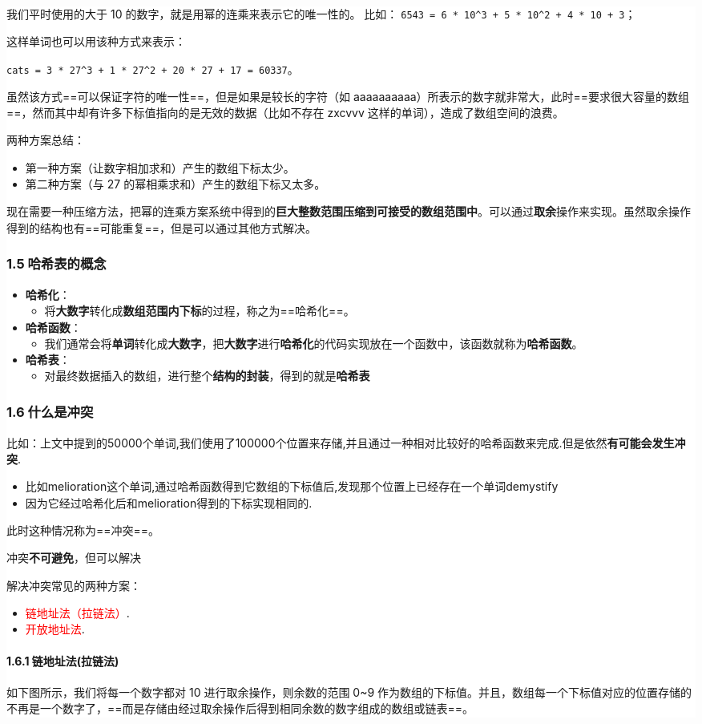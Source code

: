 我们平时使用的大于 10 的数字，就是用幂的连乘来表示它的唯一性的。 比如： `6543 = 6 * 10^3 + 5 * 10^2 + 4 * 10 + 3`；

这样单词也可以用该种方式来表示：

`cats = 3 * 27^3 + 1 * 27^2 + 20 * 27 + 17 = 60337`。

虽然该方式==可以保证字符的唯一性==，但是如果是较长的字符（如 aaaaaaaaaa）所表示的数字就非常大，此时==要求很大容量的数组==，然而其中却有许多下标值指向的是无效的数据（比如不存在 zxcvvv 这样的单词），造成了数组空间的浪费。

两种方案总结：

- 第一种方案（让数字相加求和）产生的数组下标太少。
- 第二种方案（与 27 的幂相乘求和）产生的数组下标又太多。

现在需要一种压缩方法，把幂的连乘方案系统中得到的**巨大整数范围压缩到可接受的数组范围中**。可以通过**取余**操作来实现。虽然取余操作得到的结构也有==可能重复==，但是可以通过其他方式解决。

### 1.5 哈希表的概念

- **哈希化**：
  - 将**大数字**转化成**数组范围内下标**的过程，称之为==哈希化==。
- **哈希函数**：
  - 我们通常会将**单词**转化成**大数字**，把**大数字**进行**哈希化**的代码实现放在一个函数中，该函数就称为**哈希函数**。
- **哈希表**：
  - 对最终数据插入的数组，进行整个**结构的封装**，得到的就是**哈希表**

### 1.6 什么是冲突

比如：上文中提到的50000个单词,我们使用了100000个位置来存储,并且通过一种相对比较好的哈希函数来完成.但是依然**有可能会发生冲突**.

- 比如melioration这个单词,通过哈希函数得到它数组的下标值后,发现那个位置上已经存在一个单词demystify
- 因为它经过哈希化后和melioration得到的下标实现相同的.

此时这种情况称为==冲突==。

冲突**不可避免**，但可以解决

解决冲突常见的两种方案：

- <span style="color:red">链地址法（拉链法）</span>.
- <span style="color:red">开放地址法</span>.

#### 1.6.1 链地址法(拉链法)

如下图所示，我们将每一个数字都对 10 进行取余操作，则余数的范围 0~9 作为数组的下标值。并且，数组每一个下标值对应的位置存储的不再是一个数字了，==而是存储由经过取余操作后得到相同余数的数字组成的数组或链表==。
